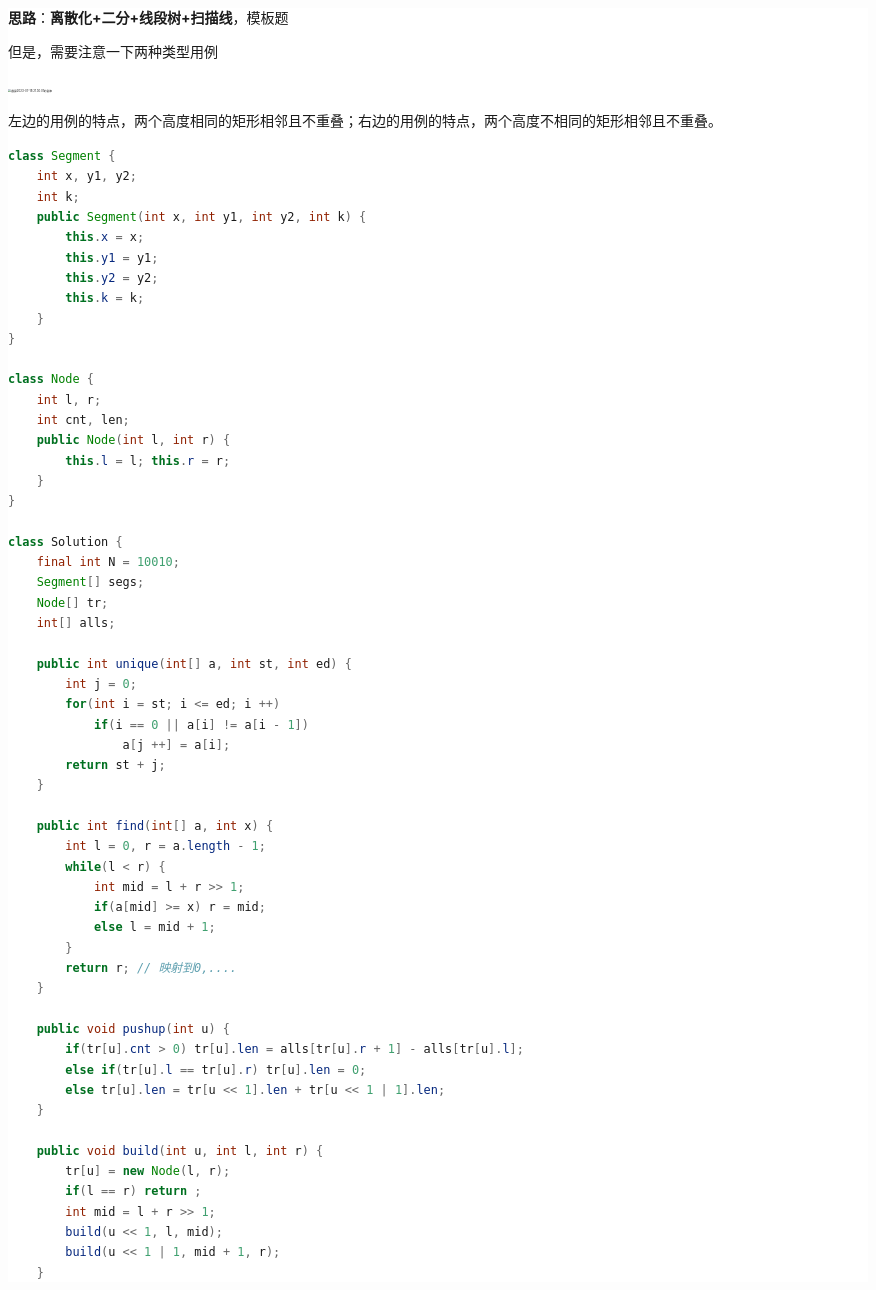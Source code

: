 **思路**：**离散化+二分+线段树+扫描线**，模板题

但是，需要注意一下两种类型用例

<img src="https://raw.githubusercontent.com/JackFroster/Images/main/image/%E6%88%AA%E5%B1%8F2023-07-18%2021.30.01%E7%9A%84%E5%89%AF%E6%9C%AC.png" alt="截屏2023-07-18 21.30.01的副本" style="zoom: 20%;" />

左边的用例的特点，两个高度相同的矩形相邻且不重叠；右边的用例的特点，两个高度不相同的矩形相邻且不重叠。

```java
class Segment {
    int x, y1, y2;
    int k;
    public Segment(int x, int y1, int y2, int k) {
        this.x = x;
        this.y1 = y1;
        this.y2 = y2;
        this.k = k;
    }
}

class Node {
    int l, r;
    int cnt, len;
    public Node(int l, int r) {
        this.l = l; this.r = r;
    }
}

class Solution {
    final int N = 10010;
    Segment[] segs;
    Node[] tr;
    int[] alls;

    public int unique(int[] a, int st, int ed) {
        int j = 0;
        for(int i = st; i <= ed; i ++)
            if(i == 0 || a[i] != a[i - 1])
                a[j ++] = a[i];
        return st + j;
    }

    public int find(int[] a, int x) {
        int l = 0, r = a.length - 1;
        while(l < r) {
            int mid = l + r >> 1;
            if(a[mid] >= x) r = mid;
            else l = mid + 1;
        }
        return r; // 映射到0,....
    }

    public void pushup(int u) {
        if(tr[u].cnt > 0) tr[u].len = alls[tr[u].r + 1] - alls[tr[u].l];
        else if(tr[u].l == tr[u].r) tr[u].len = 0;
        else tr[u].len = tr[u << 1].len + tr[u << 1 | 1].len; 
    }

    public void build(int u, int l, int r) {
        tr[u] = new Node(l, r);
        if(l == r) return ;
        int mid = l + r >> 1;
        build(u << 1, l, mid);
        build(u << 1 | 1, mid + 1, r);
    }
```